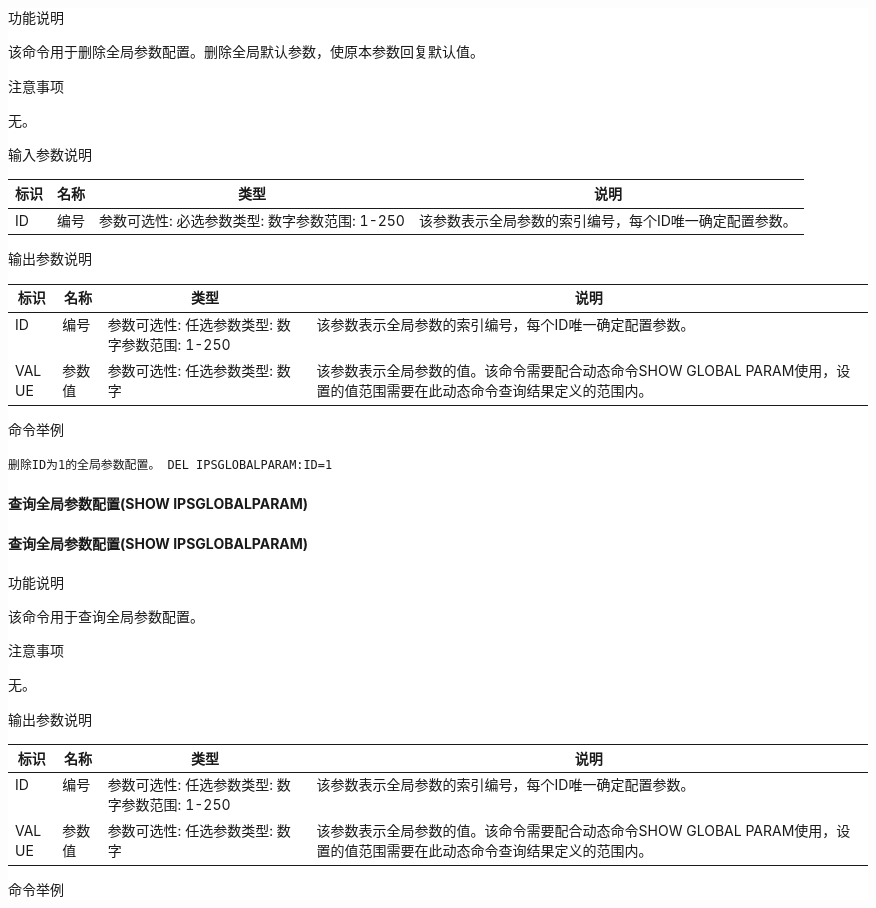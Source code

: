 
[](None)功能说明 

该命令用于删除全局参数配置。删除全局默认参数，使原本参数回复默认值。 


[](None)注意事项 

无。


[](None)输入参数说明 


[](None)标识|名称|类型|说明
---|---|---|---
ID|编号|参数可选性: 必选参数类型: 数字参数范围: 1-250|该参数表示全局参数的索引编号，每个ID唯一确定配置参数。




[](None)输出参数说明 


[](None)标识|名称|类型|说明
---|---|---|---
ID|编号|参数可选性: 任选参数类型: 数字参数范围: 1-250|该参数表示全局参数的索引编号，每个ID唯一确定配置参数。
VALUE|参数值|参数可选性: 任选参数类型: 数字|该参数表示全局参数的值。该命令需要配合动态命令SHOW GLOBAL PARAM使用，设置的值范围需要在此动态命令查询结果定义的范围内。




[](None)命令举例 


`
删除ID为1的全局参数配置。
DEL IPSGLOBALPARAM:ID=1
` 


#### 查询全局参数配置(SHOW IPSGLOBALPARAM) 
#### 查询全局参数配置(SHOW IPSGLOBALPARAM) 


[](None)功能说明 

该命令用于查询全局参数配置。 


[](None)注意事项 

无。


[](None)输出参数说明 


[](None)标识|名称|类型|说明
---|---|---|---
ID|编号|参数可选性: 任选参数类型: 数字参数范围: 1-250|该参数表示全局参数的索引编号，每个ID唯一确定配置参数。
VALUE|参数值|参数可选性: 任选参数类型: 数字|该参数表示全局参数的值。该命令需要配合动态命令SHOW GLOBAL PARAM使用，设置的值范围需要在此动态命令查询结果定义的范围内。




[](None)命令举例 
